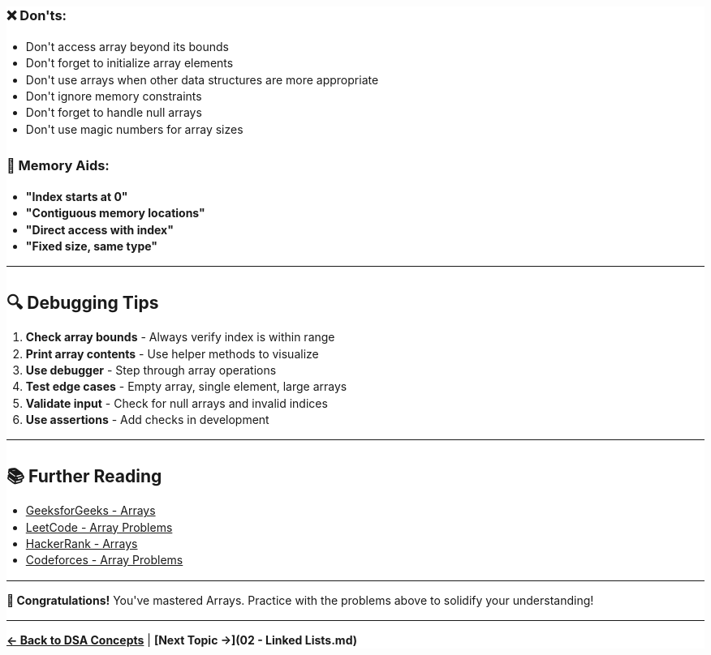 ### ❌ Don'ts:
- Don't access array beyond its bounds
- Don't forget to initialize array elements
- Don't use arrays when other data structures are more appropriate
- Don't ignore memory constraints
- Don't forget to handle null arrays
- Don't use magic numbers for array sizes

### 🧠 Memory Aids:
- **"Index starts at 0"**
- **"Contiguous memory locations"**
- **"Direct access with index"**
- **"Fixed size, same type"**

---

## 🔍 Debugging Tips

1. **Check array bounds** - Always verify index is within range
2. **Print array contents** - Use helper methods to visualize
3. **Use debugger** - Step through array operations
4. **Test edge cases** - Empty array, single element, large arrays
5. **Validate input** - Check for null arrays and invalid indices
6. **Use assertions** - Add checks in development

---

## 📚 Further Reading

- [GeeksforGeeks - Arrays](https://www.geeksforgeeks.org/arrays/)
- [LeetCode - Array Problems](https://leetcode.com/tag/array/)
- [HackerRank - Arrays](https://www.hackerrank.com/domains/data-structures?filters%5Bsubdomains%5D%5B%5D=arrays)
- [Codeforces - Array Problems](https://codeforces.com/problemset?tags=arrays)

---

**🎉 Congratulations!** You've mastered Arrays. Practice with the problems above to solidify your understanding!

---

**[← Back to DSA Concepts](../README.md)** | **[Next Topic →](02 - Linked Lists.md)** 